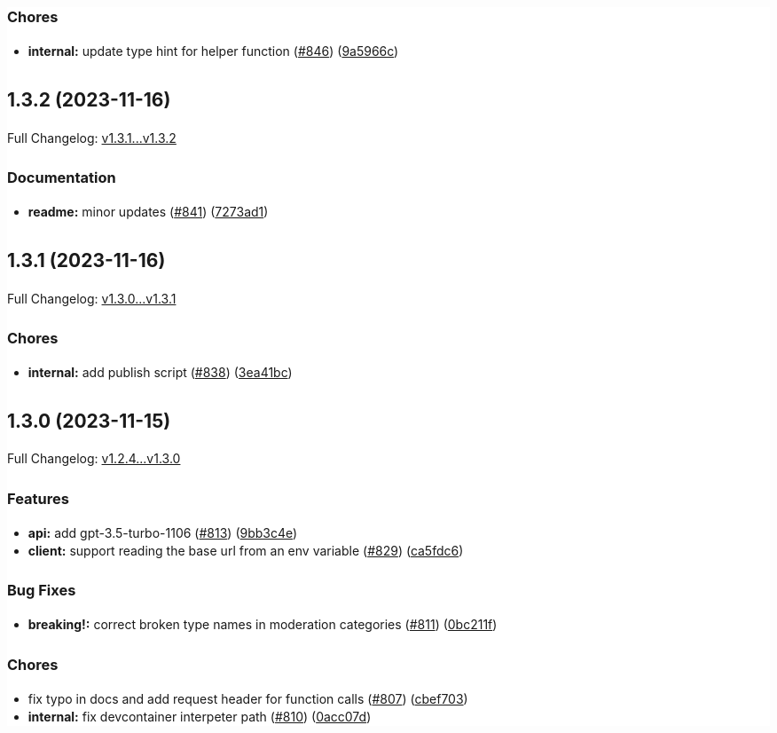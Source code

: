 ### Chores

* **internal:** update type hint for helper function ([#846](https://github.com/nholuongut/openai-python/issues/846)) ([9a5966c](https://github.com/nholuongut/openai-python/commit/9a5966c70fce620a183de580938556730564a405))

## 1.3.2 (2023-11-16)

Full Changelog: [v1.3.1...v1.3.2](https://github.com/nholuongut/openai-python/compare/v1.3.1...v1.3.2)

### Documentation

* **readme:** minor updates ([#841](https://github.com/nholuongut/openai-python/issues/841)) ([7273ad1](https://github.com/nholuongut/openai-python/commit/7273ad1510043d3e264969c72403a1a237401910))

## 1.3.1 (2023-11-16)

Full Changelog: [v1.3.0...v1.3.1](https://github.com/nholuongut/openai-python/compare/v1.3.0...v1.3.1)

### Chores

* **internal:** add publish script ([#838](https://github.com/nholuongut/openai-python/issues/838)) ([3ea41bc](https://github.com/nholuongut/openai-python/commit/3ea41bcede374c4e5c92d85108281637c3382e12))

## 1.3.0 (2023-11-15)

Full Changelog: [v1.2.4...v1.3.0](https://github.com/nholuongut/openai-python/compare/v1.2.4...v1.3.0)

### Features

* **api:** add gpt-3.5-turbo-1106 ([#813](https://github.com/nholuongut/openai-python/issues/813)) ([9bb3c4e](https://github.com/nholuongut/openai-python/commit/9bb3c4ed88c890db2605a793aa39fffa1d84e8ef))
* **client:** support reading the base url from an env variable ([#829](https://github.com/nholuongut/openai-python/issues/829)) ([ca5fdc6](https://github.com/nholuongut/openai-python/commit/ca5fdc6ca006a3550cc5eeea70dd3d96b9ba305a))


### Bug Fixes

* **breaking!:** correct broken type names in moderation categories  ([#811](https://github.com/nholuongut/openai-python/issues/811)) ([0bc211f](https://github.com/nholuongut/openai-python/commit/0bc211fd46f4fcc1f7687bdfdce26894b679cb4f))


### Chores

* fix typo in docs and add request header for function calls ([#807](https://github.com/nholuongut/openai-python/issues/807)) ([cbef703](https://github.com/nholuongut/openai-python/commit/cbef7030c7b21a0c766fe83c62657cea1cd8d31c))
* **internal:** fix devcontainer interpeter path ([#810](https://github.com/nholuongut/openai-python/issues/810)) ([0acc07d](https://github.com/nholuongut/openai-python/commit/0acc07dd8281ba881f91689b8a5e4254e8743fbc))
